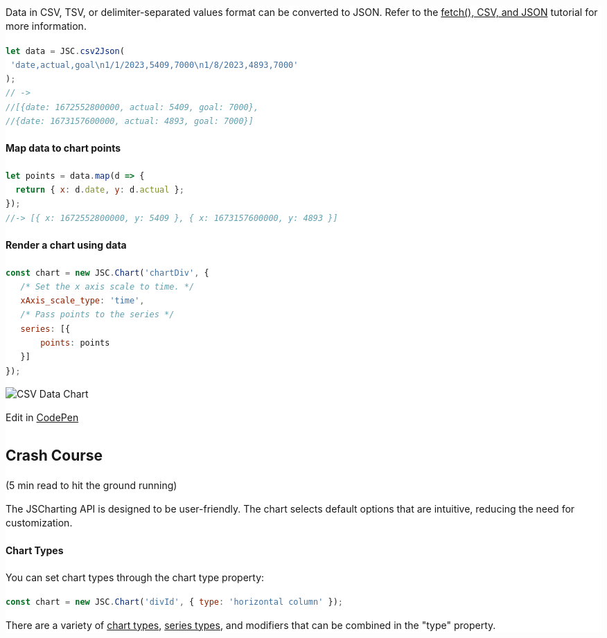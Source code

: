Data in CSV, TSV, or delimiter-separated values format can be converted to JSON. 
Refer to the [fetch(), CSV, and JSON](https://jscharting.com/tutorials/js-chart-data/client-side/fetch-csv-and-json/) tutorial for more information.

```js
let data = JSC.csv2Json(
 'date,actual,goal\n1/1/2023,5409,7000\n1/8/2023,4893,7000'
);
// -> 
//[{date: 1672552800000, actual: 5409, goal: 7000},
//{date: 1673157600000, actual: 4893, goal: 7000}]
```

#### Map data to chart points

```js
let points = data.map(d => {  
  return { x: d.date, y: d.actual }; 
});
//-> [{ x: 1672552800000, y: 5409 }, { x: 1673157600000, y: 4893 }]
```

#### Render a chart using data

```js
const chart = new JSC.Chart('chartDiv', {
   /* Set the x axis scale to time. */
   xAxis_scale_type: 'time',
   /* Pass points to the series */
   series: [{
       points: points
   }]
});
```


![CSV Data Chart](http://localhost/projectsgit/jsc-master-tmp/legacy/projects/website2/tutorials/images/getting-started/second-line-chart.png "CSV Data Chart")

Edit in [CodePen](https://codepen.io/jsblog/pen/jOpjmbd)

## Crash Course

(5 min read to hit the ground running)

The JSCharting API is designed to be user-friendly. The chart selects default options that are intuitive, 
reducing the need for customization.

#### Chart Types

You can set chart types through the chart type property:
 
 ```js
 const chart = new JSC.Chart('divId', { type: 'horizontal column' });
 ```

There are a variety of [chart types](https://jscharting.com/documentation/#node=Enums.chartType), 
[series types](https://jscharting.com/documentation/#node=Home.API.json.Enums.seriesType), 
and modifiers that can be combined in the "type" property. 
